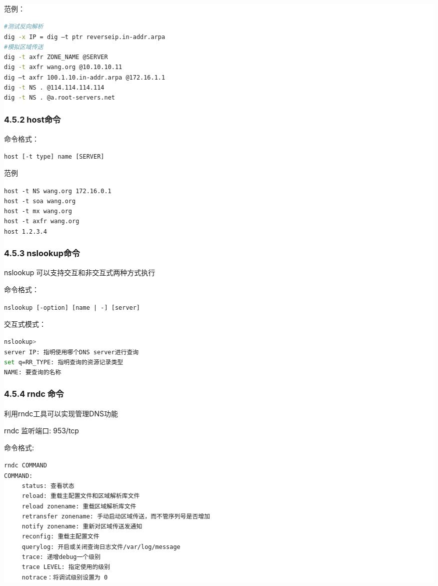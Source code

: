 范例：

```bash
#测试反向解析
dig -x IP = dig –t ptr reverseip.in-addr.arpa
#模拟区域传送
dig -t axfr ZONE_NAME @SERVER
dig -t axfr wang.org @10.10.10.11
dig –t axfr 100.1.10.in-addr.arpa @172.16.1.1
dig -t NS . @114.114.114.114
dig -t NS . @a.root-servers.net
```

### 4.5.2 host命令

命令格式：

```http
host [-t type] name [SERVER]
```

范例

```http
host -t NS wang.org 172.16.0.1
host -t soa wang.org
host -t mx wang.org
host -t axfr wang.org
host 1.2.3.4
```

### 4.5.3 nslookup命令

nslookup 可以支持交互和非交互式两种方式执行

命令格式：

```http
nslookup [-option] [name | -] [server]
```

交互式模式：

```bash
nslookup>
server IP: 指明使用哪个DNS server进行查询
set q=RR_TYPE: 指明查询的资源记录类型
NAME: 要查询的名称
```

### 4.5.4 rndc 命令

利用rndc工具可以实现管理DNS功能

rndc 监听端口: 953/tcp 

命令格式:

```bash
rndc COMMAND
COMMAND:
     status: 查看状态
     reload: 重载主配置文件和区域解析库文件
     reload zonename: 重载区域解析库文件
     retransfer zonename: 手动启动区域传送，而不管序列号是否增加
     notify zonename: 重新对区域传送发通知
     reconfig: 重载主配置文件
     querylog: 开启或关闭查询日志文件/var/log/message
     trace: 递增debug一个级别
     trace LEVEL: 指定使用的级别
     notrace：将调试级别设置为 0
```
